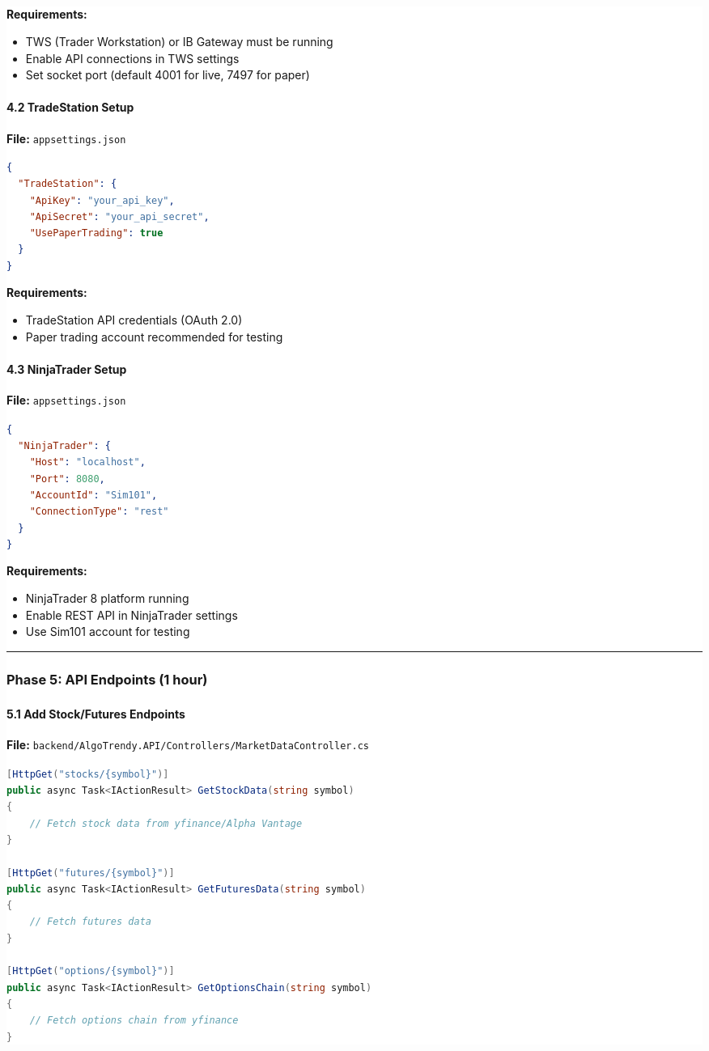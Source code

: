 **Requirements:**
- TWS (Trader Workstation) or IB Gateway must be running
- Enable API connections in TWS settings
- Set socket port (default 4001 for live, 7497 for paper)

#### 4.2 TradeStation Setup
**File:** `appsettings.json`

```json
{
  "TradeStation": {
    "ApiKey": "your_api_key",
    "ApiSecret": "your_api_secret",
    "UsePaperTrading": true
  }
}
```

**Requirements:**
- TradeStation API credentials (OAuth 2.0)
- Paper trading account recommended for testing

#### 4.3 NinjaTrader Setup
**File:** `appsettings.json`

```json
{
  "NinjaTrader": {
    "Host": "localhost",
    "Port": 8080,
    "AccountId": "Sim101",
    "ConnectionType": "rest"
  }
}
```

**Requirements:**
- NinjaTrader 8 platform running
- Enable REST API in NinjaTrader settings
- Use Sim101 account for testing

---

### **Phase 5: API Endpoints (1 hour)**

#### 5.1 Add Stock/Futures Endpoints
**File:** `backend/AlgoTrendy.API/Controllers/MarketDataController.cs`

```csharp
[HttpGet("stocks/{symbol}")]
public async Task<IActionResult> GetStockData(string symbol)
{
    // Fetch stock data from yfinance/Alpha Vantage
}

[HttpGet("futures/{symbol}")]
public async Task<IActionResult> GetFuturesData(string symbol)
{
    // Fetch futures data
}

[HttpGet("options/{symbol}")]
public async Task<IActionResult> GetOptionsChain(string symbol)
{
    // Fetch options chain from yfinance
}

```
